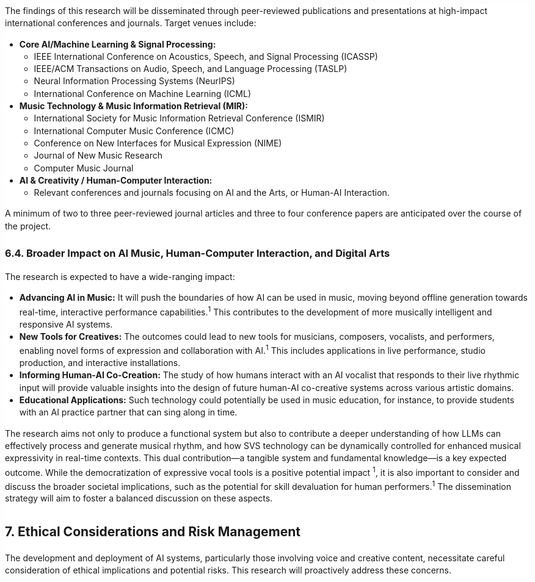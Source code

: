 The findings of this research will be disseminated through peer-reviewed publications and presentations at high-impact international conferences and journals. Target venues include:



* **Core AI/Machine Learning & Signal Processing:**
    * IEEE International Conference on Acoustics, Speech, and Signal Processing (ICASSP)
    * IEEE/ACM Transactions on Audio, Speech, and Language Processing (TASLP)
    * Neural Information Processing Systems (NeurIPS)
    * International Conference on Machine Learning (ICML)
* **Music Technology & Music Information Retrieval (MIR):**
    * International Society for Music Information Retrieval Conference (ISMIR)
    * International Computer Music Conference (ICMC)
    * Conference on New Interfaces for Musical Expression (NIME)
    * Journal of New Music Research
    * Computer Music Journal
* **AI & Creativity / Human-Computer Interaction:**
    * Relevant conferences and journals focusing on AI and the Arts, or Human-AI Interaction.

A minimum of two to three peer-reviewed journal articles and three to four conference papers are anticipated over the course of the project.


### **6.4. Broader Impact on AI Music, Human-Computer Interaction, and Digital Arts**

The research is expected to have a wide-ranging impact:



* **Advancing AI in Music:** It will push the boundaries of how AI can be used in music, moving beyond offline generation towards real-time, interactive performance capabilities.<sup>1</sup> This contributes to the development of more musically intelligent and responsive AI systems.
* **New Tools for Creatives:** The outcomes could lead to new tools for musicians, composers, vocalists, and performers, enabling novel forms of expression and collaboration with AI.<sup>1</sup> This includes applications in live performance, studio production, and interactive installations.
* **Informing Human-AI Co-Creation:** The study of how humans interact with an AI vocalist that responds to their live rhythmic input will provide valuable insights into the design of future human-AI co-creative systems across various artistic domains.
* **Educational Applications:** Such technology could potentially be used in music education, for instance, to provide students with an AI practice partner that can sing along in time.

The research aims not only to produce a functional system but also to contribute a deeper understanding of how LLMs can effectively process and generate musical rhythm, and how SVS technology can be dynamically controlled for enhanced musical expressivity in real-time contexts. This dual contribution—a tangible system and fundamental knowledge—is a key expected outcome. While the democratization of expressive vocal tools is a positive potential impact <sup>1</sup>, it is also important to consider and discuss the broader societal implications, such as the potential for skill devaluation for human performers.<sup>1</sup> The dissemination strategy will aim to foster a balanced discussion on these aspects.


## **7. Ethical Considerations and Risk Management**

The development and deployment of AI systems, particularly those involving voice and creative content, necessitate careful consideration of ethical implications and potential risks. This research will proactively address these concerns.
